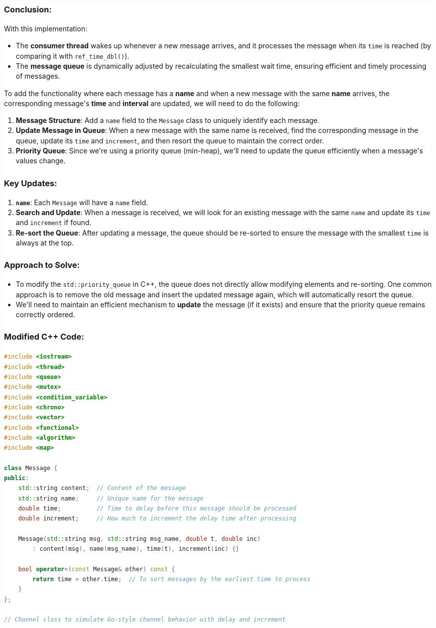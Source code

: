 ### Conclusion:
With this implementation:
- The **consumer thread** wakes up whenever a new message arrives, and it processes the message when its `time` is reached (by comparing it with `ref_time_dbl()`).
- The **message queue** is dynamically adjusted by recalculating the smallest wait time, ensuring efficient and timely processing of messages.



To add the functionality where each message has a **name** and when a new message with the same **name** arrives, the corresponding message's **time** and **interval** are updated, we will need to do the following:

1. **Message Structure**: Add a `name` field to the `Message` class to uniquely identify each message.
2. **Update Message in Queue**: When a new message with the same name is received, find the corresponding message in the queue, update its `time` and `increment`, and then resort the queue to maintain the correct order.
3. **Priority Queue**: Since we're using a priority queue (min-heap), we'll need to update the queue efficiently when a message's values change.

### Key Updates:
1. **`name`**: Each `Message` will have a `name` field.
2. **Search and Update**: When a message is received, we will look for an existing message with the same `name` and update its `time` and `increment` if found.
3. **Re-sort the Queue**: After updating a message, the queue should be re-sorted to ensure the message with the smallest `time` is always at the top.

### Approach to Solve:
- To modify the `std::priority_queue` in C++, the queue does not directly allow modifying elements and re-sorting. One common approach is to remove the old message and insert the updated message again, which will automatically resort the queue.
- We'll need to maintain an efficient mechanism to **update** the message (if it exists) and ensure that the priority queue remains correctly ordered.

### Modified C++ Code:

```cpp
#include <iostream>
#include <thread>
#include <queue>
#include <mutex>
#include <condition_variable>
#include <chrono>
#include <vector>
#include <functional>
#include <algorithm>
#include <map>

class Message {
public:
    std::string content;  // Content of the message
    std::string name;     // Unique name for the message
    double time;          // Time to delay before this message should be processed
    double increment;     // How much to increment the delay time after processing

    Message(std::string msg, std::string msg_name, double t, double inc)
        : content(msg), name(msg_name), time(t), increment(inc) {}

    bool operator<(const Message& other) const {
        return time > other.time;  // To sort messages by the earliest time to process
    }
};

// Channel class to simulate Go-style channel behavior with delay and increment
```